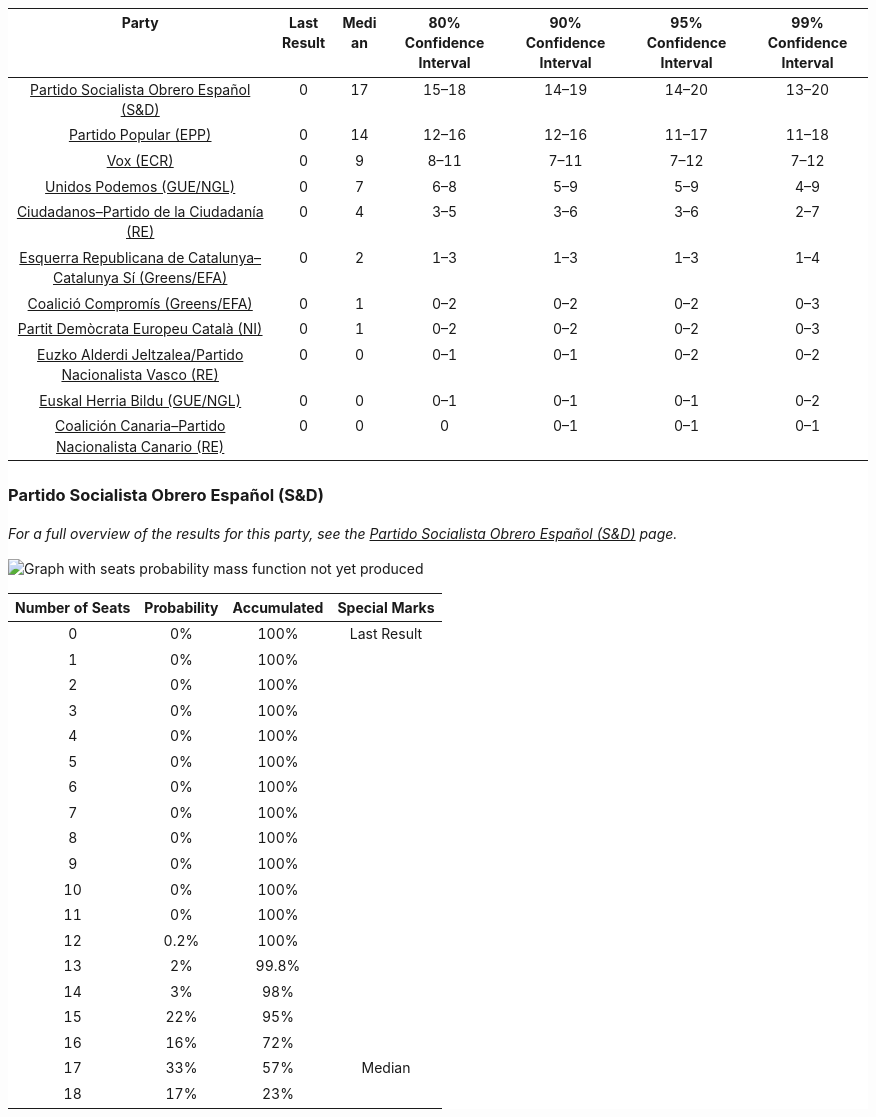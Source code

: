 | Party | Last Result | Median | 80% Confidence Interval | 90% Confidence Interval | 95% Confidence Interval | 99% Confidence Interval |
|:-----:|:-----------:|:------:|:-----------------------:|:-----------------------:|:-----------------------:|:-----------------------:|
| <a href="#partido-socialista-obrero-español-(s&d)">Partido Socialista Obrero Español (S&D)</a> | 0 | 17 | 15–18 |14–19 |14–20 |13–20 |
| <a href="#partido-popular-(epp)">Partido Popular (EPP)</a> | 0 | 14 | 12–16 |12–16 |11–17 |11–18 |
| <a href="#vox-(ecr)">Vox (ECR)</a> | 0 | 9 | 8–11 |7–11 |7–12 |7–12 |
| <a href="#unidos-podemos-(gue/ngl)">Unidos Podemos (GUE/NGL)</a> | 0 | 7 | 6–8 |5–9 |5–9 |4–9 |
| <a href="#ciudadanos–partido-de-la-ciudadanía-(re)">Ciudadanos–Partido de la Ciudadanía (RE)</a> | 0 | 4 | 3–5 |3–6 |3–6 |2–7 |
| <a href="#esquerra-republicana-de-catalunya–catalunya-sí-(greens/efa)">Esquerra Republicana de Catalunya–Catalunya Sí (Greens/EFA)</a> | 0 | 2 | 1–3 |1–3 |1–3 |1–4 |
| <a href="#coalició-compromís-(greens/efa)">Coalició Compromís (Greens/EFA)</a> | 0 | 1 | 0–2 |0–2 |0–2 |0–3 |
| <a href="#partit-demòcrata-europeu-català-(ni)">Partit Demòcrata Europeu Català (NI)</a> | 0 | 1 | 0–2 |0–2 |0–2 |0–3 |
| <a href="#euzko-alderdi-jeltzalea/partido-nacionalista-vasco-(re)">Euzko Alderdi Jeltzalea/Partido Nacionalista Vasco (RE)</a> | 0 | 0 | 0–1 |0–1 |0–2 |0–2 |
| <a href="#euskal-herria-bildu-(gue/ngl)">Euskal Herria Bildu (GUE/NGL)</a> | 0 | 0 | 0–1 |0–1 |0–1 |0–2 |
| <a href="#coalición-canaria–partido-nacionalista-canario-(re)">Coalición Canaria–Partido Nacionalista Canario (RE)</a> | 0 | 0 | 0 |0–1 |0–1 |0–1 |

### Partido Socialista Obrero Español (S&D)

*For a full overview of the results for this party, see the [Partido Socialista Obrero Español (S&D)](party-partidosocialistaobreroespañolsd.html) page.*

![Graph with seats probability mass function not yet produced](2020-12-24-KeyData-seats-pmf-partidosocialistaobreroespañolsd.png "Seats Probability Mass Function")

| Number of Seats | Probability | Accumulated | Special Marks |
|:---------------:|:-----------:|:-----------:|:-------------:|
| 0 | 0% | 100% | Last Result |
| 1 | 0% | 100% |  |
| 2 | 0% | 100% |  |
| 3 | 0% | 100% |  |
| 4 | 0% | 100% |  |
| 5 | 0% | 100% |  |
| 6 | 0% | 100% |  |
| 7 | 0% | 100% |  |
| 8 | 0% | 100% |  |
| 9 | 0% | 100% |  |
| 10 | 0% | 100% |  |
| 11 | 0% | 100% |  |
| 12 | 0.2% | 100% |  |
| 13 | 2% | 99.8% |  |
| 14 | 3% | 98% |  |
| 15 | 22% | 95% |  |
| 16 | 16% | 72% |  |
| 17 | 33% | 57% | Median |
| 18 | 17% | 23% |  |